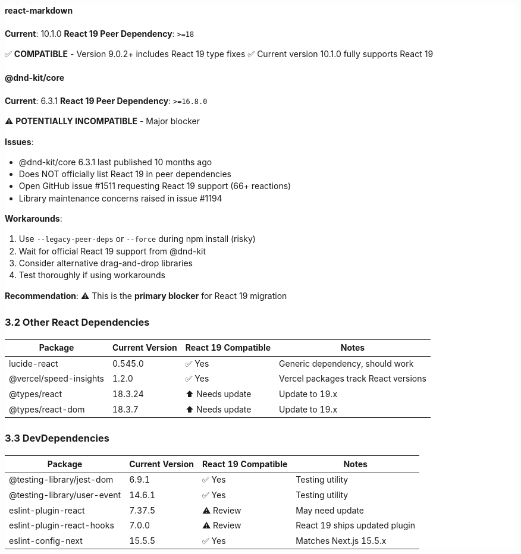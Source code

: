 #### react-markdown

**Current**: 10.1.0
**React 19 Peer Dependency**: `>=18`

✅ **COMPATIBLE** - Version 9.0.2+ includes React 19 type fixes
✅ Current version 10.1.0 fully supports React 19

#### @dnd-kit/core

**Current**: 6.3.1
**React 19 Peer Dependency**: `>=16.8.0`

⚠️ **POTENTIALLY INCOMPATIBLE** - Major blocker

**Issues**:

- @dnd-kit/core 6.3.1 last published 10 months ago
- Does NOT officially list React 19 in peer dependencies
- Open GitHub issue #1511 requesting React 19 support (66+ reactions)
- Library maintenance concerns raised in issue #1194

**Workarounds**:

1. Use `--legacy-peer-deps` or `--force` during npm install (risky)
2. Wait for official React 19 support from @dnd-kit
3. Consider alternative drag-and-drop libraries
4. Test thoroughly if using workarounds

**Recommendation**: ⚠️ This is the **primary blocker** for React 19 migration

### 3.2 Other React Dependencies

| Package                | Current Version | React 19 Compatible | Notes                                |
| ---------------------- | --------------- | ------------------- | ------------------------------------ |
| lucide-react           | 0.545.0         | ✅ Yes              | Generic dependency, should work      |
| @vercel/speed-insights | 1.2.0           | ✅ Yes              | Vercel packages track React versions |
| @types/react           | 18.3.24         | ⬆️ Needs update     | Update to 19.x                       |
| @types/react-dom       | 18.3.7          | ⬆️ Needs update     | Update to 19.x                       |

### 3.3 DevDependencies

| Package                     | Current Version | React 19 Compatible | Notes                         |
| --------------------------- | --------------- | ------------------- | ----------------------------- |
| @testing-library/jest-dom   | 6.9.1           | ✅ Yes              | Testing utility               |
| @testing-library/user-event | 14.6.1          | ✅ Yes              | Testing utility               |
| eslint-plugin-react         | 7.37.5          | ⚠️ Review           | May need update               |
| eslint-plugin-react-hooks   | 7.0.0           | ⚠️ Review           | React 19 ships updated plugin |
| eslint-config-next          | 15.5.5          | ✅ Yes              | Matches Next.js 15.5.x        |
